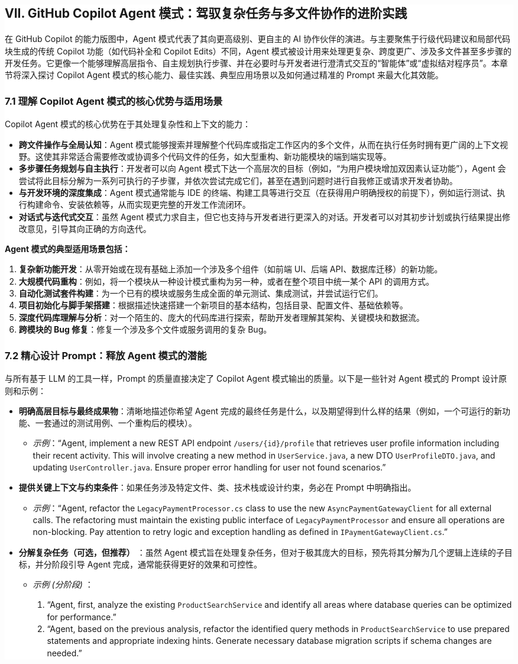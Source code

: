 
## VII. GitHub Copilot Agent 模式：驾驭复杂任务与多文件协作的进阶实践

在 GitHub Copilot 的能力版图中，Agent 模式代表了其向更高级别、更自主的 AI 协作伙伴的演进。与主要聚焦于行级代码建议和局部代码块生成的传统 Copilot 功能（如代码补全和 Copilot Edits）不同，Agent 模式被设计用来处理更复杂、跨度更广、涉及多文件甚至多步骤的开发任务。它更像一个能够理解高层指令、自主规划执行步骤、并在必要时与开发者进行澄清式交互的“智能体”或“虚拟结对程序员”。本章节将深入探讨 Copilot Agent 模式的核心能力、最佳实践、典型应用场景以及如何通过精准的 Prompt 来最大化其效能。

### 7.1 理解 Copilot Agent 模式的核心优势与适用场景

Copilot Agent 模式的核心优势在于其处理复杂性和上下文的能力：

- **跨文件操作与全局认知**：Agent 模式能够搜索并理解整个代码库或指定工作区内的多个文件，从而在执行任务时拥有更广阔的上下文视野。这使其非常适合需要修改或协调多个代码文件的任务，如大型重构、新功能模块的端到端实现等。
- **多步骤任务规划与自主执行**：开发者可以向 Agent 模式下达一个高层次的目标（例如，“为用户模块增加双因素认证功能”），Agent 会尝试将此目标分解为一系列可执行的子步骤，并依次尝试完成它们，甚至在遇到问题时进行自我修正或请求开发者协助。
- **与开发环境的深度集成**：Agent 模式通常能与 IDE 的终端、构建工具等进行交互（在获得用户明确授权的前提下），例如运行测试、执行构建命令、安装依赖等，从而实现更完整的开发工作流闭环。
- **对话式与迭代式交互**：虽然 Agent 模式力求自主，但它也支持与开发者进行更深入的对话。开发者可以对其初步计划或执行结果提出修改意见，引导其向正确的方向迭代。

**Agent 模式的典型适用场景包括：**

1.  **复杂新功能开发**：从零开始或在现有基础上添加一个涉及多个组件（如前端 UI、后端 API、数据库迁移）的新功能。
1.  **大规模代码重构**：例如，将一个模块从一种设计模式重构为另一种，或者在整个项目中统一某个 API 的调用方式。
1.  **自动化测试套件构建**：为一个已有的模块或服务生成全面的单元测试、集成测试，并尝试运行它们。
1.  **项目初始化与脚手架搭建**：根据描述快速搭建一个新项目的基本结构，包括目录、配置文件、基础依赖等。
1.  **深度代码库理解与分析**：对一个陌生的、庞大的代码库进行探索，帮助开发者理解其架构、关键模块和数据流。
1.  **跨模块的 Bug 修复**：修复一个涉及多个文件或服务调用的复杂 Bug。

### 7.2 精心设计 Prompt：释放 Agent 模式的潜能

与所有基于 LLM 的工具一样，Prompt 的质量直接决定了 Copilot Agent 模式输出的质量。以下是一些针对 Agent 模式的 Prompt 设计原则和示例：

- **明确高层目标与最终成果物**：清晰地描述你希望 Agent 完成的最终任务是什么，以及期望得到什么样的结果（例如，一个可运行的新功能、一套通过的测试用例、一个重构后的模块）。

  - _示例_：“Agent, implement a new REST API endpoint `/users/{id}/profile` that retrieves user profile information including their recent activity. This will involve creating a new method in `UserService.java`, a new DTO `UserProfileDTO.java`, and updating `UserController.java`. Ensure proper error handling for user not found scenarios.”

- **提供关键上下文与约束条件**：如果任务涉及特定文件、类、技术栈或设计约束，务必在 Prompt 中明确指出。

  - _示例_：“Agent, refactor the `LegacyPaymentProcessor.cs` class to use the new `AsyncPaymentGatewayClient` for all external calls. The refactoring must maintain the existing public interface of `LegacyPaymentProcessor` and ensure all operations are non-blocking. Pay attention to retry logic and exception handling as defined in `IPaymentGatewayClient.cs`.”

- **分解复杂任务（可选，但推荐）** ：虽然 Agent 模式旨在处理复杂任务，但对于极其庞大的目标，预先将其分解为几个逻辑上连续的子目标，并分阶段引导 Agent 完成，通常能获得更好的效果和可控性。

  - _示例 (分阶段)_ ：

    1. “Agent, first, analyze the existing `ProductSearchService` and identify all areas where database queries can be optimized for performance.”
    2. “Agent, based on the previous analysis, refactor the identified query methods in `ProductSearchService` to use prepared statements and appropriate indexing hints. Generate necessary database migration scripts if schema changes are needed.”
